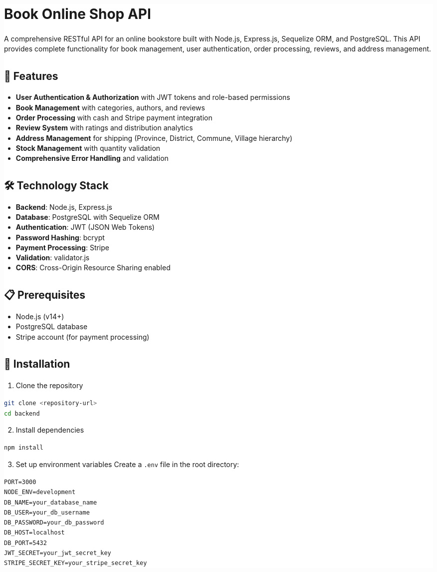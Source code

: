 # Book Online Shop API

A comprehensive RESTful API for an online bookstore built with Node.js, Express.js, Sequelize ORM, and PostgreSQL. This API provides complete functionality for book management, user authentication, order processing, reviews, and address management.

## 🚀 Features

- **User Authentication & Authorization** with JWT tokens and role-based permissions
- **Book Management** with categories, authors, and reviews
- **Order Processing** with cash and Stripe payment integration
- **Review System** with ratings and distribution analytics
- **Address Management** for shipping (Province, District, Commune, Village hierarchy)
- **Stock Management** with quantity validation
- **Comprehensive Error Handling** and validation

## 🛠️ Technology Stack

- **Backend**: Node.js, Express.js
- **Database**: PostgreSQL with Sequelize ORM
- **Authentication**: JWT (JSON Web Tokens)
- **Password Hashing**: bcrypt
- **Payment Processing**: Stripe
- **Validation**: validator.js
- **CORS**: Cross-Origin Resource Sharing enabled

## 📋 Prerequisites

- Node.js (v14+)
- PostgreSQL database
- Stripe account (for payment processing)

## 🔧 Installation

1. Clone the repository
```bash
git clone <repository-url>
cd backend
```

2. Install dependencies
```bash
npm install
```

3. Set up environment variables
Create a `.env` file in the root directory:
```env
PORT=3000
NODE_ENV=development
DB_NAME=your_database_name
DB_USER=your_db_username
DB_PASSWORD=your_db_password
DB_HOST=localhost
DB_PORT=5432
JWT_SECRET=your_jwt_secret_key
STRIPE_SECRET_KEY=your_stripe_secret_key
```
